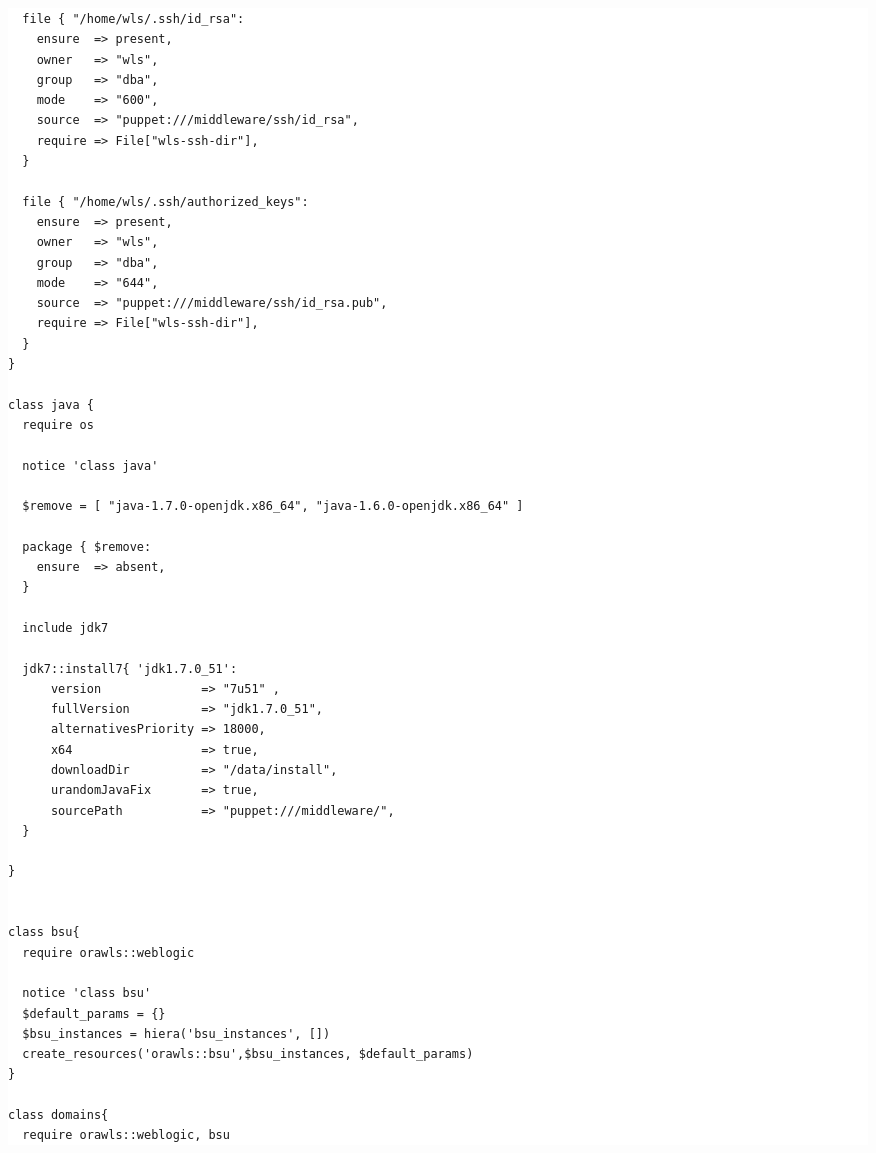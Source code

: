       file { "/home/wls/.ssh/id_rsa":
        ensure  => present,
        owner   => "wls",
        group   => "dba",
        mode    => "600",
        source  => "puppet:///middleware/ssh/id_rsa",
        require => File["wls-ssh-dir"],
      }
      
      file { "/home/wls/.ssh/authorized_keys":
        ensure  => present,
        owner   => "wls",
        group   => "dba",
        mode    => "644",
        source  => "puppet:///middleware/ssh/id_rsa.pub",
        require => File["wls-ssh-dir"],
      }        
    }
    
    class java {
      require os
    
      notice 'class java'
    
      $remove = [ "java-1.7.0-openjdk.x86_64", "java-1.6.0-openjdk.x86_64" ]
    
      package { $remove:
        ensure  => absent,
      }
    
      include jdk7
    
      jdk7::install7{ 'jdk1.7.0_51':
          version              => "7u51" , 
          fullVersion          => "jdk1.7.0_51",
          alternativesPriority => 18000, 
          x64                  => true,
          downloadDir          => "/data/install",
          urandomJavaFix       => true,
          sourcePath           => "puppet:///middleware/",
      }
    
    }
    
    
    class bsu{
      require orawls::weblogic
    
      notice 'class bsu'
      $default_params = {}
      $bsu_instances = hiera('bsu_instances', [])
      create_resources('orawls::bsu',$bsu_instances, $default_params)
    }
    
    class domains{
      require orawls::weblogic, bsu
    